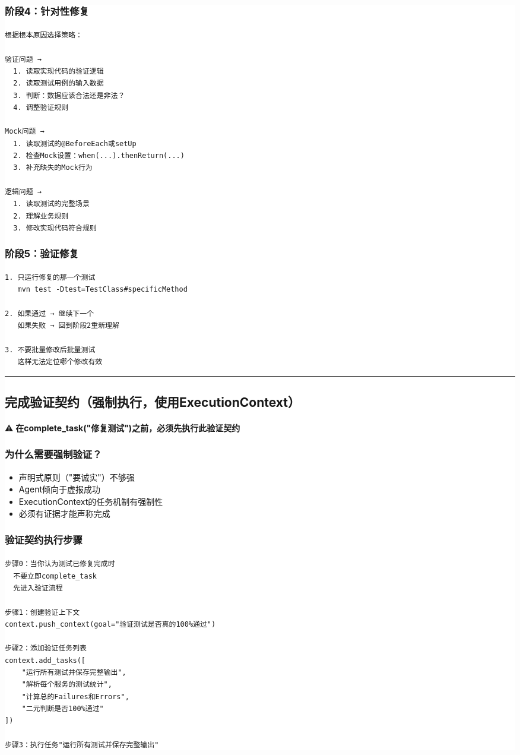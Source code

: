 ### 阶段4：针对性修复
```
根据根本原因选择策略：

验证问题 →
  1. 读取实现代码的验证逻辑
  2. 读取测试用例的输入数据
  3. 判断：数据应该合法还是非法？
  4. 调整验证规则

Mock问题 →
  1. 读取测试的@BeforeEach或setUp
  2. 检查Mock设置：when(...).thenReturn(...)
  3. 补充缺失的Mock行为

逻辑问题 →
  1. 读取测试的完整场景
  2. 理解业务规则
  3. 修改实现代码符合规则
```

### 阶段5：验证修复
```
1. 只运行修复的那一个测试
   mvn test -Dtest=TestClass#specificMethod

2. 如果通过 → 继续下一个
   如果失败 → 回到阶段2重新理解

3. 不要批量修改后批量测试
   这样无法定位哪个修改有效
```

---

## 完成验证契约（强制执行，使用ExecutionContext）

⚠️ **在complete_task("修复测试")之前，必须先执行此验证契约**

### 为什么需要强制验证？
- 声明式原则（"要诚实"）不够强
- Agent倾向于虚报成功
- ExecutionContext的任务机制有强制性
- 必须有证据才能声称完成

### 验证契约执行步骤

```
步骤0：当你认为测试已修复完成时
  不要立即complete_task
  先进入验证流程

步骤1：创建验证上下文
context.push_context(goal="验证测试是否真的100%通过")

步骤2：添加验证任务列表
context.add_tasks([
    "运行所有测试并保存完整输出",
    "解析每个服务的测试统计",
    "计算总的Failures和Errors",
    "二元判断是否100%通过"
])

步骤3：执行任务"运行所有测试并保存完整输出"
```